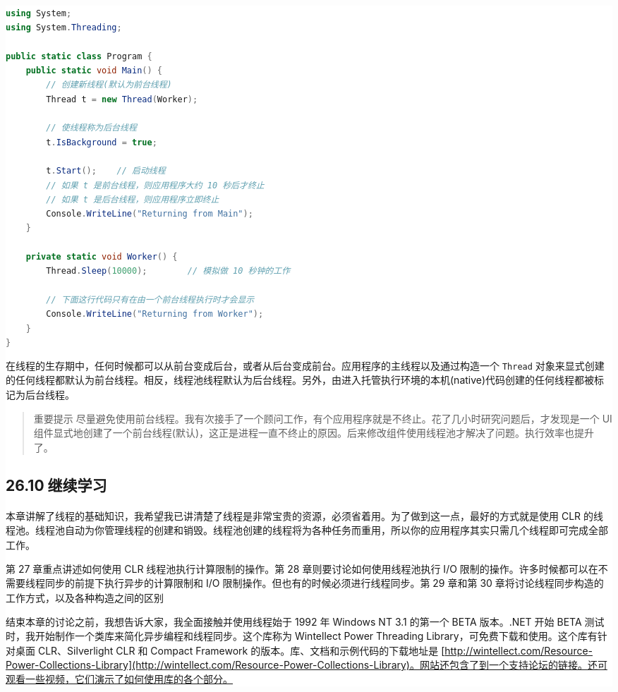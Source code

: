 ```C#
using System;
using System.Threading;

public static class Program {
    public static void Main() {
        // 创建新线程(默认为前台线程)
        Thread t = new Thread(Worker);

        // 使线程称为后台线程
        t.IsBackground = true;

        t.Start();    // 启动线程
        // 如果 t 是前台线程，则应用程序大约 10 秒后才终止
        // 如果 t 是后台线程，则应用程序立即终止
        Console.WriteLine("Returning from Main");
    }

    private static void Worker() {
        Thread.Sleep(10000);        // 模拟做 10 秒钟的工作

        // 下面这行代码只有在由一个前台线程执行时才会显示
        Console.WriteLine("Returning from Worker");
    }
}
```

在线程的生存期中，任何时候都可以从前台变成后台，或者从后台变成前台。应用程序的主线程以及通过构造一个 `Thread` 对象来显式创建的任何线程都默认为前台线程。相反，线程池线程默认为后台线程。另外，由进入托管执行环境的本机(native)代码创建的任何线程都被标记为后台线程。

> 重要提示 尽量避免使用前台线程。我有次接手了一个顾问工作，有个应用程序就是不终止。花了几小时研究问题后，才发现是一个 UI 组件显式地创建了一个前台线程(默认)，这正是进程一直不终止的原因。后来修改组件使用线程池才解决了问题。执行效率也提升了。

## <a name="26_10">26.10 继续学习</a>

本章讲解了线程的基础知识，我希望我已讲清楚了线程是非常宝贵的资源，必须省着用。为了做到这一点，最好的方式就是使用 CLR 的线程池。线程池自动为你管理线程的创建和销毁。线程池创建的线程将为各种任务而重用，所以你的应用程序其实只需几个线程即可完成全部工作。

第 27 章重点讲述如何使用 CLR 线程池执行计算限制的操作。第 28 章则要讨论如何使用线程池执行 I/O 限制的操作。许多时候都可以在不需要线程同步的前提下执行异步的计算限制和 I/O 限制操作。但也有的时候必须进行线程同步。第 29 章和第 30 章将讨论线程同步构造的工作方式，以及各种构造之间的区别

结束本章的讨论之前，我想告诉大家，我全面接触并使用线程始于 1992 年 Windows NT 3.1 的第一个 BETA 版本。.NET 开始 BETA 测试时，我开始制作一个类库来简化异步编程和线程同步。这个库称为 Wintellect Power Threading Library，可免费下载和使用。这个库有针对桌面 CLR、Silverlight CLR 和 Compact Framework 的版本。库、文档和示例代码的下载地址是 [http://wintellect.com/Resource-Power-Collections-Library](http://wintellect.com/Resource-Power-Collections-Library)。网站还包含了到一个支持论坛的链接。还可观看一些视频，它们演示了如何使用库的各个部分。
